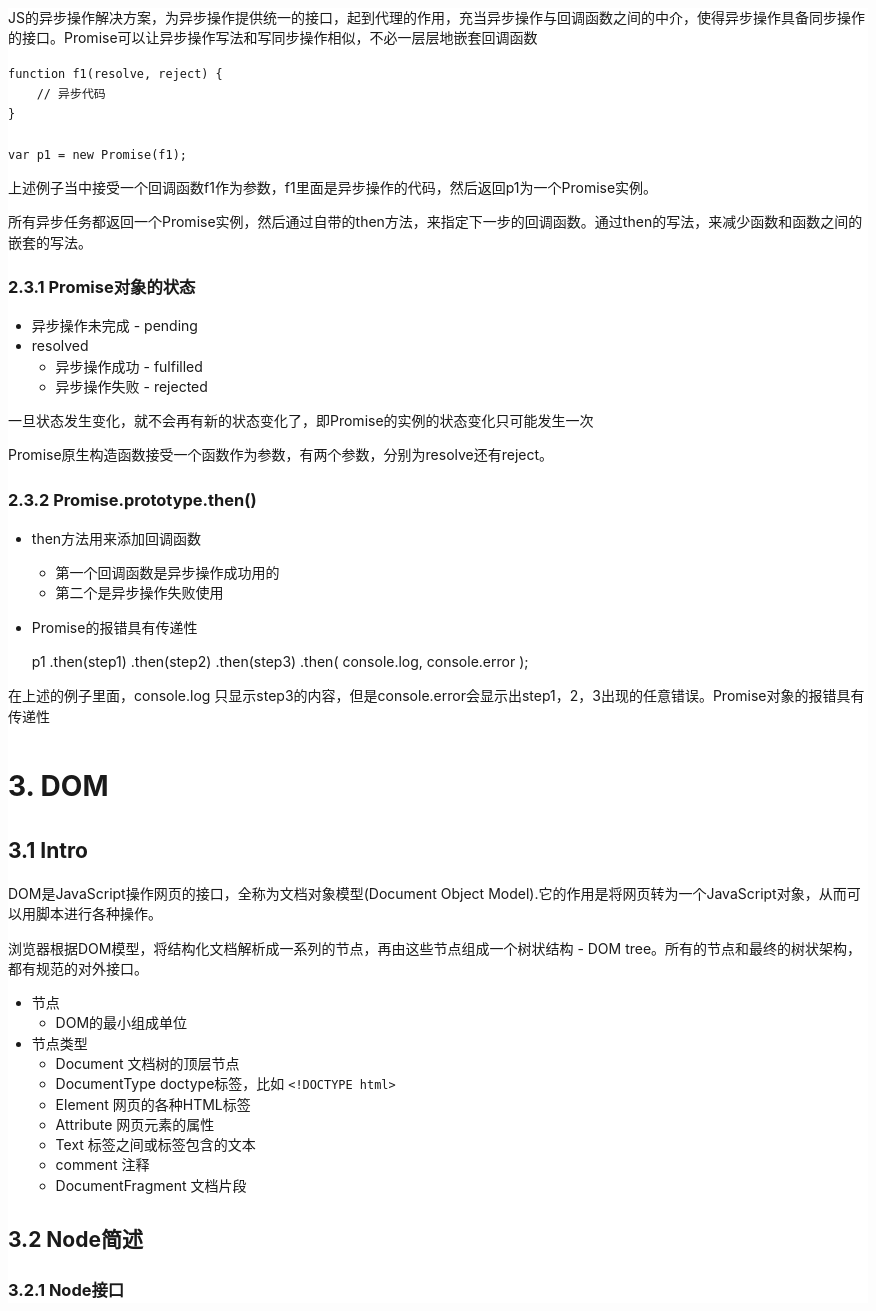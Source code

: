 JS的异步操作解决方案，为异步操作提供统一的接口，起到代理的作用，充当异步操作与回调函数之间的中介，使得异步操作具备同步操作的接口。Promise可以让异步操作写法和写同步操作相似，不必一层层地嵌套回调函数

    function f1(resolve, reject) {
        // 异步代码
    }
    
    var p1 = new Promise(f1);

上述例子当中接受一个回调函数f1作为参数，f1里面是异步操作的代码，然后返回p1为一个Promise实例。

所有异步任务都返回一个Promise实例，然后通过自带的then方法，来指定下一步的回调函数。通过then的写法，来减少函数和函数之间的嵌套的写法。

### 2.3.1 Promise对象的状态

+ 异步操作未完成 - pending
+ resolved
    + 异步操作成功 - fulfilled
    + 异步操作失败 - rejected

一旦状态发生变化，就不会再有新的状态变化了，即Promise的实例的状态变化只可能发生一次

Promise原生构造函数接受一个函数作为参数，有两个参数，分别为resolve还有reject。

### 2.3.2 Promise.prototype.then()

+ then方法用来添加回调函数
    + 第一个回调函数是异步操作成功用的
    + 第二个是异步操作失败使用
+ Promise的报错具有传递性


    p1
      .then(step1)
      .then(step2)
      .then(step3)
      .then(
        console.log,
        console.error
      );

在上述的例子里面，console.log 只显示step3的内容，但是console.error会显示出step1，2，3出现的任意错误。Promise对象的报错具有传递性 

# 3. DOM

## 3.1 Intro

DOM是JavaScript操作网页的接口，全称为文档对象模型(Document Object Model).它的作用是将网页转为一个JavaScript对象，从而可以用脚本进行各种操作。

浏览器根据DOM模型，将结构化文档解析成一系列的节点，再由这些节点组成一个树状结构 - DOM tree。所有的节点和最终的树状架构，都有规范的对外接口。

+ 节点  
    + DOM的最小组成单位
+ 节点类型
    + Document 文档树的顶层节点
    + DocumentType doctype标签，比如    `<!DOCTYPE html>`
    + Element 网页的各种HTML标签
    + Attribute  网页元素的属性
    + Text  标签之间或标签包含的文本
    + comment 注释
    + DocumentFragment  文档片段
## 3.2 Node简述
###  3.2.1 Node接口

